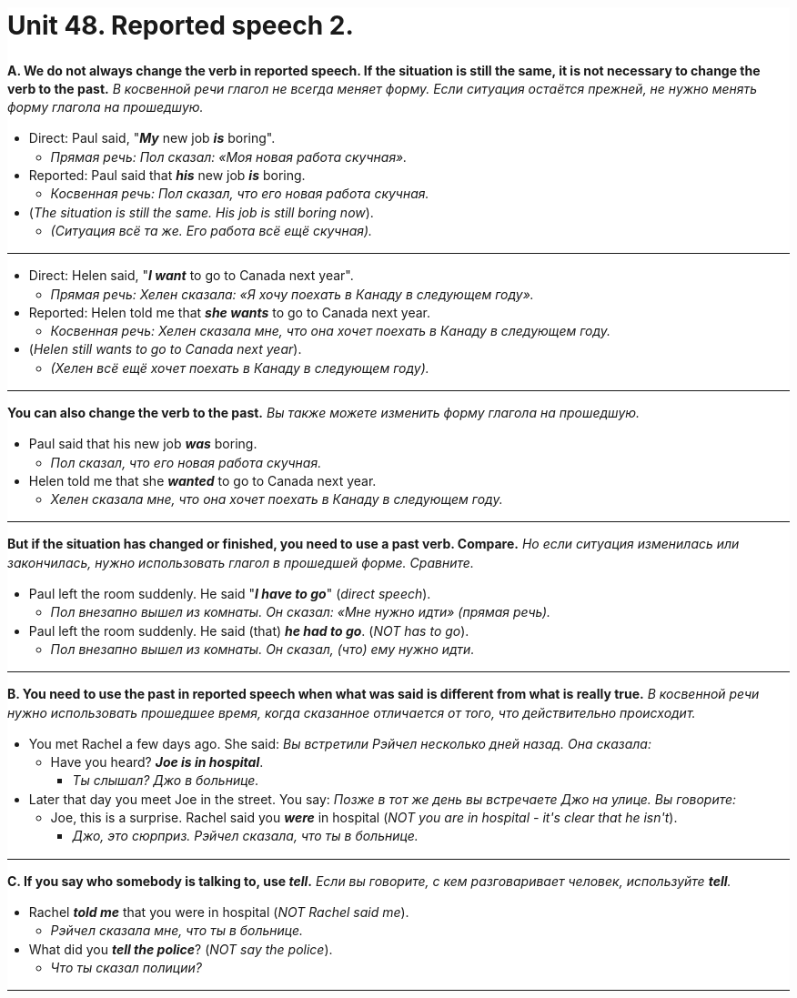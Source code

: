 # Unit 48. Reported speech 2.
__A. We do not always change the verb in reported speech. If the situation is still the same, it is not necessary to change the verb to the past.__ *В косвенной речи глагол не всегда меняет форму. Если ситуация остаётся прежней, не нужно менять форму глагола на прошедшую.*
- Direct: Paul said, "__*My*__ new job __*is*__ boring".
    - *Прямая речь: Пол сказал: «Моя новая работа скучная».*
- Reported: Paul said that __*his*__ new job __*is*__ boring.
    - *Косвенная речь: Пол сказал, что его новая работа скучная.*
- (*The situation is still the same. His job is still boring now*).
    - *(Ситуация всё та же. Его работа всё ещё скучная).*

---
- Direct: Helen said, "__*I want*__ to go to Canada next year".
    - *Прямая речь: Хелен сказала: «Я хочу поехать в Канаду в следующем году».*
- Reported: Helen told me that __*she wants*__ to go to Canada next year.
    - *Косвенная речь: Хелен сказала мне, что она хочет поехать в Канаду в следующем году.*
- (*Helen still wants to go to Canada next year*).
    - *(Хелен всё ещё хочет поехать в Канаду в следующем году).*

---
__You can also change the verb to the past.__ *Вы также можете изменить форму глагола на прошедшую.*
- Paul said that his new job __*was*__ boring.
    - *Пол сказал, что его новая работа скучная.*
- Helen told me that she __*wanted*__ to go to Canada next year.
    - *Хелен сказала мне, что она хочет поехать в Канаду в следующем году.*

---
__But if the situation has changed or finished, you need to use a past verb. Compare.__ *Но если ситуация изменилась или закончилась, нужно использовать глагол в прошедшей форме. Сравните.*
- Paul left the room suddenly. He said "__*I have to go*__" (*direct speech*).
    - *Пол внезапно вышел из комнаты. Он сказал: «Мне нужно идти» (прямая речь).*
- Paul left the room suddenly. He said (that) __*he had to go*__. (*NOT has to go*).
    - *Пол внезапно вышел из комнаты. Он сказал, (что) ему нужно идти.*

---
__B. You need to use the past in reported speech when what was said is different from what is really true.__ *В косвенной речи нужно использовать прошедшее время, когда сказанное отличается от того, что действительно происходит.*
- You met Rachel a few days ago. She said: *Вы встретили Рэйчел несколько дней назад. Она сказала:*
    - Have you heard? __*Joe is in hospital*__.
        - *Ты слышал? Джо в больнице.*
- Later that day you meet Joe in the street. You say: *Позже в тот же день вы встречаете Джо на улице. Вы говорите:*
    - Joe, this is a surprise. Rachel said you __*were*__ in hospital (*NOT you are in hospital - it's clear that he isn't*).
        - *Джо, это сюрприз. Рэйчел сказала, что ты в больнице.*

---
__C. If you say who somebody is talking to, use *tell*.__ *Если вы говорите, с кем разговаривает человек, используйте __tell__.*
- Rachel __*told me*__ that you were in hospital (*NOT Rachel said me*).
    - *Рэйчел сказала мне, что ты в больнице.*
- What did you __*tell the police*__? (*NOT say the police*).
    - *Что ты сказал полиции?*

---